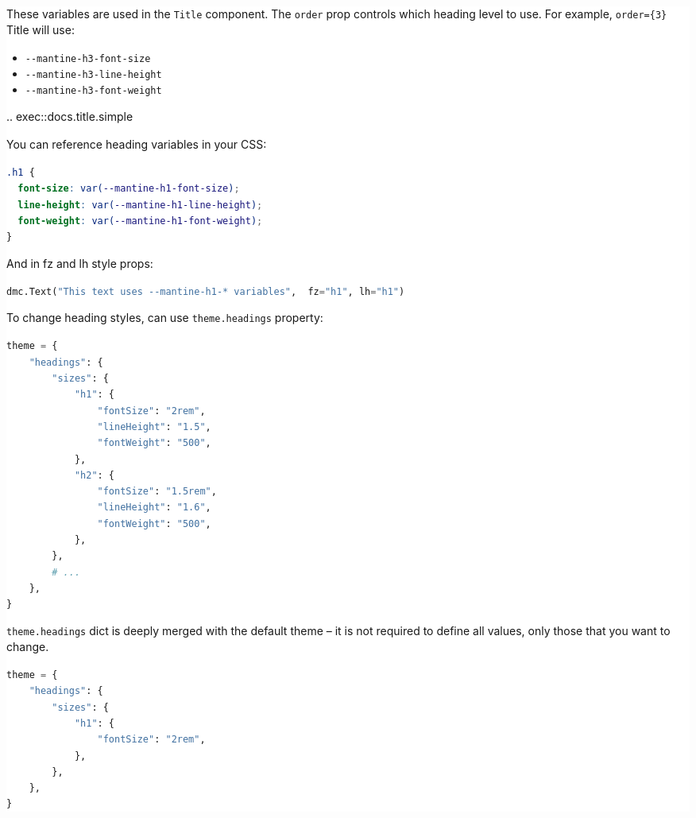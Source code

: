 These variables are used in the `Title` component. The `order` prop controls which heading level to use. For example, `order={3}` Title will use:

- `--mantine-h3-font-size`
- `--mantine-h3-line-height`
- `--mantine-h3-font-weight`


.. exec::docs.title.simple

You can reference heading variables in your CSS:


```css
.h1 {
  font-size: var(--mantine-h1-font-size);
  line-height: var(--mantine-h1-line-height);
  font-weight: var(--mantine-h1-font-weight);
}
```
And in fz and lh style props:

```python
dmc.Text("This text uses --mantine-h1-* variables",  fz="h1", lh="h1")
```

To change heading styles, can use `theme.headings` property:

```python
theme = {
    "headings": {
        "sizes": {
            "h1": {
                "fontSize": "2rem",
                "lineHeight": "1.5",
                "fontWeight": "500",
            },
            "h2": {
                "fontSize": "1.5rem",
                "lineHeight": "1.6",
                "fontWeight": "500",
            },
        },
        # ...
    },
}
```

`theme.headings` dict is deeply merged with the default theme – it is not required to define all values, only those that you want to change.


```python
theme = {
    "headings": {
        "sizes": {
            "h1": {
                "fontSize": "2rem",             
            },          
        },    
    },
}
```
